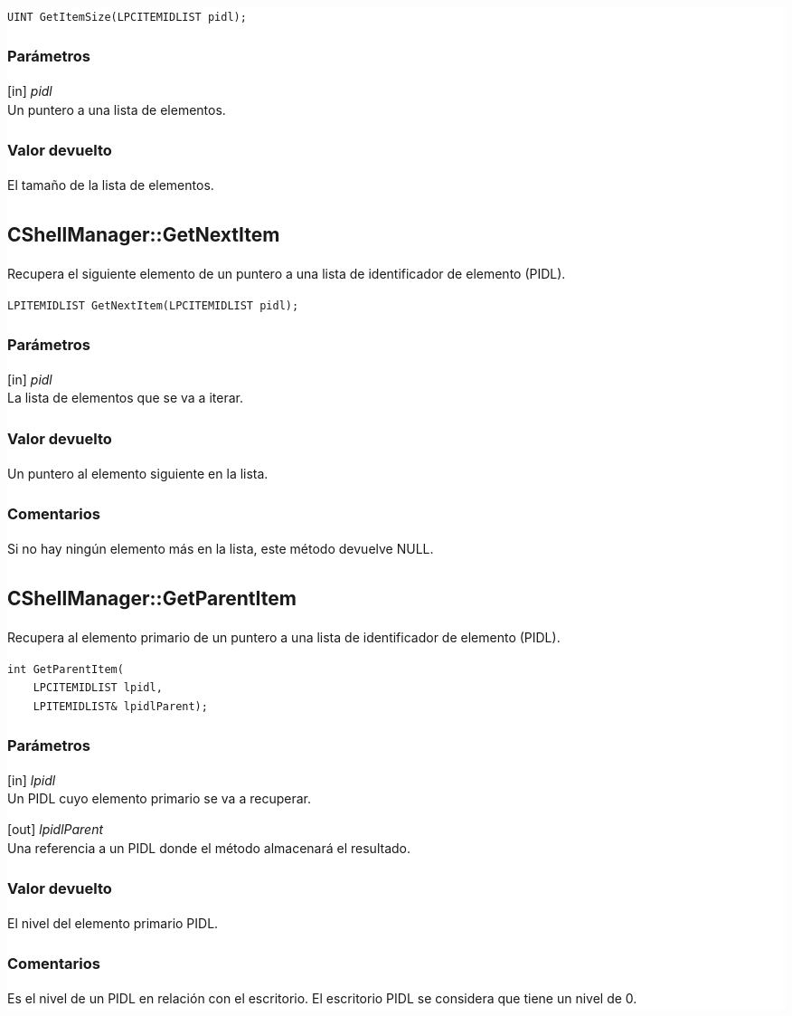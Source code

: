 ```  
UINT GetItemSize(LPCITEMIDLIST pidl);
```  
  
### <a name="parameters"></a>Parámetros  
 [in] *pidl*  
 Un puntero a una lista de elementos.  
  
### <a name="return-value"></a>Valor devuelto  
 El tamaño de la lista de elementos.  
  
##  <a name="getnextitem"></a>  CShellManager::GetNextItem  
 Recupera el siguiente elemento de un puntero a una lista de identificador de elemento (PIDL).  
  
```  
LPITEMIDLIST GetNextItem(LPCITEMIDLIST pidl);
```  
  
### <a name="parameters"></a>Parámetros  
 [in] *pidl*  
 La lista de elementos que se va a iterar.  
  
### <a name="return-value"></a>Valor devuelto  
 Un puntero al elemento siguiente en la lista.  
  
### <a name="remarks"></a>Comentarios  
 Si no hay ningún elemento más en la lista, este método devuelve NULL.  
  
##  <a name="getparentitem"></a>  CShellManager::GetParentItem  
 Recupera al elemento primario de un puntero a una lista de identificador de elemento (PIDL).  
  
```  
int GetParentItem(
    LPCITEMIDLIST lpidl,  
    LPITEMIDLIST& lpidlParent);
```  
  
### <a name="parameters"></a>Parámetros  
 [in] *lpidl*  
 Un PIDL cuyo elemento primario se va a recuperar.  
  
 [out] *lpidlParent*  
 Una referencia a un PIDL donde el método almacenará el resultado.  
  
### <a name="return-value"></a>Valor devuelto  
 El nivel del elemento primario PIDL.  
  
### <a name="remarks"></a>Comentarios  
 Es el nivel de un PIDL en relación con el escritorio. El escritorio PIDL se considera que tiene un nivel de 0.  
  